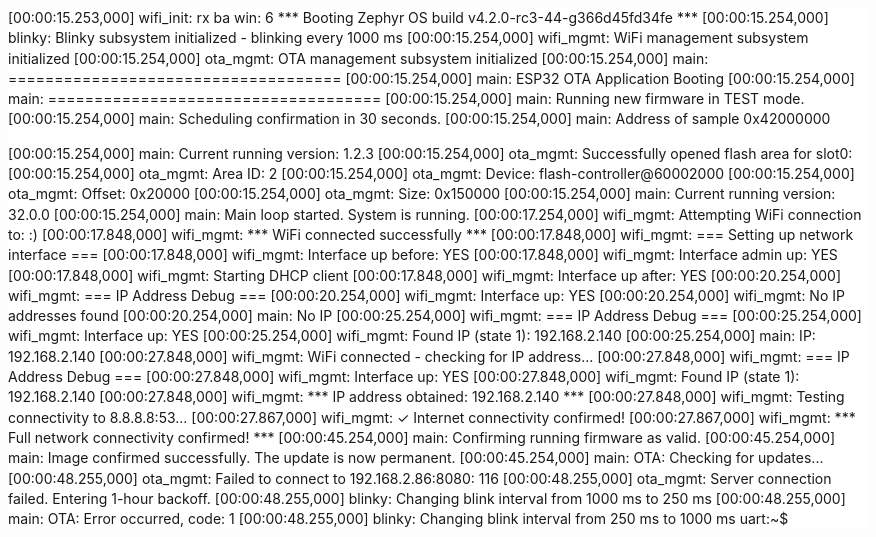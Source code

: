 [00:00:15.253,000] <inf> wifi_init: rx ba win: 6
*** Booting Zephyr OS build v4.2.0-rc3-44-g366d45fd34fe ***
[00:00:15.254,000] <inf> blinky: Blinky subsystem initialized - blinking every 1000 ms
[00:00:15.254,000] <inf> wifi_mgmt: WiFi management subsystem initialized
[00:00:15.254,000] <inf> ota_mgmt: OTA management subsystem initialized
[00:00:15.254,000] <inf> main: ====================================
[00:00:15.254,000] <inf> main:    ESP32 OTA Application Booting
[00:00:15.254,000] <inf> main: ====================================
[00:00:15.254,000] <wrn> main: Running new firmware in TEST mode.
[00:00:15.254,000] <wrn> main: Scheduling confirmation in 30 seconds.
[00:00:15.254,000] <inf> main: Address of sample 0x42000000

[00:00:15.254,000] <inf> main: Current running version: 1.2.3
[00:00:15.254,000] <inf> ota_mgmt: Successfully opened flash area for slot0:
[00:00:15.254,000] <inf> ota_mgmt:   Area ID: 2
[00:00:15.254,000] <inf> ota_mgmt:   Device: flash-controller@60002000
[00:00:15.254,000] <inf> ota_mgmt:   Offset: 0x20000
[00:00:15.254,000] <inf> ota_mgmt:   Size: 0x150000
[00:00:15.254,000] <inf> main: Current running version: 32.0.0
[00:00:15.254,000] <inf> main: Main loop started. System is running.
[00:00:17.254,000] <inf> wifi_mgmt: Attempting WiFi connection to:  :)
[00:00:17.848,000] <inf> wifi_mgmt: *** WiFi connected successfully ***
[00:00:17.848,000] <inf> wifi_mgmt: === Setting up network interface ===
[00:00:17.848,000] <inf> wifi_mgmt: Interface up before: YES
[00:00:17.848,000] <inf> wifi_mgmt: Interface admin up: YES
[00:00:17.848,000] <inf> wifi_mgmt: Starting DHCP client
[00:00:17.848,000] <inf> wifi_mgmt: Interface up after: YES
[00:00:20.254,000] <inf> wifi_mgmt: === IP Address Debug ===
[00:00:20.254,000] <inf> wifi_mgmt: Interface up: YES
[00:00:20.254,000] <wrn> wifi_mgmt: No IP addresses found
[00:00:20.254,000] <inf> main: No IP
[00:00:25.254,000] <inf> wifi_mgmt: === IP Address Debug ===
[00:00:25.254,000] <inf> wifi_mgmt: Interface up: YES
[00:00:25.254,000] <inf> wifi_mgmt: Found IP (state 1): 192.168.2.140
[00:00:25.254,000] <inf> main: IP: 192.168.2.140
[00:00:27.848,000] <inf> wifi_mgmt: WiFi connected - checking for IP address...
[00:00:27.848,000] <inf> wifi_mgmt: === IP Address Debug ===
[00:00:27.848,000] <inf> wifi_mgmt: Interface up: YES
[00:00:27.848,000] <inf> wifi_mgmt: Found IP (state 1): 192.168.2.140
[00:00:27.848,000] <inf> wifi_mgmt: *** IP address obtained: 192.168.2.140 ***
[00:00:27.848,000] <inf> wifi_mgmt: Testing connectivity to 8.8.8.8:53...
[00:00:27.867,000] <inf> wifi_mgmt: ✓ Internet connectivity confirmed!
[00:00:27.867,000] <inf> wifi_mgmt: *** Full network connectivity confirmed! ***
[00:00:45.254,000] <inf> main: Confirming running firmware as valid.
[00:00:45.254,000] <inf> main: Image confirmed successfully. The update is now permanent.
[00:00:45.254,000] <inf> main: OTA: Checking for updates...
[00:00:48.255,000] <err> ota_mgmt: Failed to connect to 192.168.2.86:8080: 116
[00:00:48.255,000] <err> ota_mgmt: Server connection failed. Entering 1-hour backoff.
[00:00:48.255,000] <inf> blinky: Changing blink interval from 1000 ms to 250 ms
[00:00:48.255,000] <err> main: OTA: Error occurred, code: 1
[00:00:48.255,000] <inf> blinky: Changing blink interval from 250 ms to 1000 ms
uart:~$
